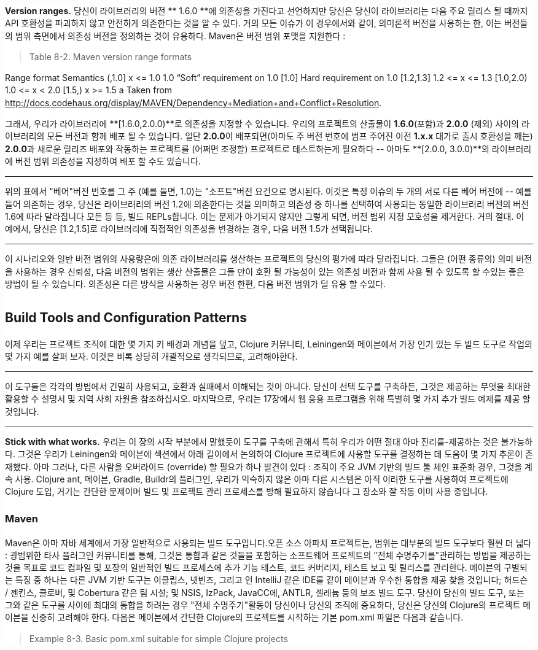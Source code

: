 **Version ranges.** 당신이 라이브러리의 버전 ** 1.6.0 **에 의존성을 가진다고 선언하지만 당신은 당신이 라이브러리는 다음 주요 릴리스 될 때까지 API 호환성을 파괴하지 않고 안전하게 의존한다는 것을 알 수 있다. 거의 모든 이슈가 이 경우에서와 같이, 의미론적 버전을 사용하는 한, 이는 버전들의 범위 측면에서 의존성 버전을 정의하는 것이 유용하다. Maven은 버전 범위 포맷을 지원한다 :
> Table 8-2. Maven version range formats

Range format Semantics
(,1.0] x <= 1.0
1.0 “Soft” requirement on 1.0
[1.0] Hard requirement on 1.0
[1.2,1.3] 1.2 <= x <= 1.3
[1.0,2.0) 1.0 <= x < 2.0
[1.5,) x >= 1.5
a Taken from http://docs.codehaus.org/display/MAVEN/Dependency+Mediation+and+Conflict+Resolution.

그래서, 우리가 라이브러리에 **[1.6.0,2.0.0)**로 의존성을 지정할 수 있습니다. 우리의 프로젝트의 산출물이 **1.6.0**(포함)과 **2.0.0** (제외) 사이의 라이브러리의 모든 버전과 함께 배포 될 수 있습니다. 일단 **2.0.0**이 배포되면(아마도 주 버전 번호에 범프 주어진 이전 **1.x.x** 대가로 출시 호환성을 깨는) **2.0.0**과 새로운 릴리즈 배포와 작동하는 프로젝트를 (어쩌면 조정할) 프로젝트로 테스트하는게 필요하다 -- 아마도 **[2.0.0, 3.0.0)**의 라이브러리에 버전 범위 의존성을 지정하여 배포 할 수도 있습니다.
***
위의 표에서 "베어"버전 번호를 그 주 (예를 들면, 1.0)는 "소프트"버전 요건으로 명시된다. 이것은 특정 이슈의 두 개의 서로 다른 베어 버전에 -- 예를 들어 의존하는 경우, 당신은 라이브러리의 버전 1.2에 의존한다는 것을 의미하고 의존성 중 하나를 선택하여 사용되는 동일한 라이브러리 버전의 버전 1.6에 따라 달라집니다 모든 등 등, 빌드 REPLs합니다. 이는 문제가 야기되지 않지만 그렇게 되면, 버전 범위 지정 모호성을 제거한다. 거의 절대. 이 예에서, 당신은 [1.2,1.5]로 라이브러리에 직접적인 의존성을 변경하는 경우, 다음 버전 1.5가 선택됩니다.
***
이 시나리오와 일반 버전 범위의 사용량은에 의존 라이브러리를 생산하는 프로젝트의 당신의 평가에 따라 달라집니다. 그들은 (어떤 종류의) 의미 버전을 사용하는 경우 신뢰성, 다음 버전의 범위는 생산 산출물은 그들 만이 호환 될 가능성이 있는 의존성 버전과 함께 사용 될 수 있도록 할 수있는 좋은 방법이 될 수 있습니다. 의존성은 다른 방식을 사용하는 경우 버전 한편, 다음 버전 범위가 덜 유용 할 수있다.

## Build Tools and Configuration Patterns

이제 우리는 프로젝트 조직에 대한 몇 가지 키 배경과 개념을 덮고, Clojure 커뮤니티, Leiningen와 메이븐에서 가장 인기 있는 두 빌드 도구로 작업의 몇 가지 예를 살펴 보자. 이것은 비록 상당히 개괄적으로 생각되므로, 고려해야한다.
***
이 도구들은 각각의 방법에서 긴밀히 사용되고, 호환과 실패에서 이해되는 것이 아니다. 당신이 선택 도구를 구축하든, 그것은 제공하는 무엇을 최대한 활용할 수 설명서 및 지역 사회 자원을 참조하십시오. 마지막으로, 우리는 17장에서 웹 응용 프로그램을 위해 특별히 몇 가지 추가 빌드 예제를 제공 할 것입니다.
***
**Stick with what works.** 우리는 이 장의 시작 부분에서 말했듯이 도구를 구축에 관해서 특히 우리가 어떤 절대 아마 진리를-제공하는 것은 불가능하다. 그것은 우리가 Leiningen와 메이븐에 섹션에서 아래 길이에서 논의하여 Clojure 프로젝트에 사용할 도구를 결정하는 데 도움이 몇 가지 추론이 존재했다. 아마 그러나, 다른 사람을 오버라이드 (override) 할 필요가 하나 발견이 있다 :
조직이 주요 JVM 기반의 빌드 툴 체인 표준화 경우, 그것을 계속 사용. Clojure ant, 메이븐, Gradle, Buildr의 플러그인, 우리가 익숙하지 않은 아마 다른 시스템은 아직 이러한 도구를 사용하여 프로젝트에 Clojure 도입, 거기는 간단한 문제이며 빌드 및 프로젝트 관리 프로세스를 방해 필요하지 않습니다 그 장소와 잘 작동 이미 사용 중입니다.

### Maven

Maven은 아마 자바 세계에서 가장 일반적으로 사용되는 빌드 도구입니다.오픈 소스 아파치 프로젝트는, 범위는 대부분의 빌드 도구보다 훨씬 더 넓다 : 광범위한 타사 플러그인 커뮤니티를 통해, 그것은 통합과 같은 것들을 포함하는 소프트웨어 프로젝트의 "전체 수명주기를"관리하는 방법을 제공하는 것을 목표로 코드 컴파일 및 포장의 일반적인 빌드 프로세스에 추가 기능 테스트, 코드 커버리지, 테스트 보고 및 릴리스를 관리한다.
메이븐의 구별되는 특징 중 하나는 다른 JVM 기반 도구는 이클립스, 넷빈즈, 그리고 인 IntelliJ 같은 IDE를 같이 메이븐과 우수한 통합을 제공 찾을 것입니다; 허드슨 / 젠킨스, 클로버, 및 Cobertura 같은 팀 시설; 및 NSIS, IzPack, JavaCC에, ANTLR, 셀레늄 등의 보조 빌드 도구. 당신이 당신의 빌드 도구, 또는 그와 같은 도구를 사이에 최대의 통합을 하려는 경우 "전체 수명주기"활동이 당신이나 당신의 조직에 중요하다, 당신은 당신의 Clojure의 프로젝트 메이븐을 신중히 고려해야 한다.
다음은 메이븐에서 간단한 Clojure의 프로젝트를 시작하는 기본 pom.xml 파일은 다음과 같습니다.
> Example 8-3. Basic pom.xml suitable for simple Clojure projects  
